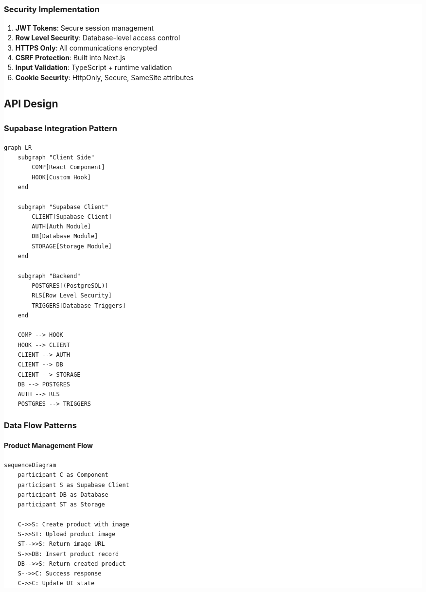 ### Security Implementation

1. **JWT Tokens**: Secure session management
2. **Row Level Security**: Database-level access control
3. **HTTPS Only**: All communications encrypted
4. **CSRF Protection**: Built into Next.js
5. **Input Validation**: TypeScript + runtime validation
6. **Cookie Security**: HttpOnly, Secure, SameSite attributes

## API Design

### Supabase Integration Pattern

```mermaid
graph LR
    subgraph "Client Side"
        COMP[React Component]
        HOOK[Custom Hook]
    end
    
    subgraph "Supabase Client"
        CLIENT[Supabase Client]
        AUTH[Auth Module]
        DB[Database Module]
        STORAGE[Storage Module]
    end
    
    subgraph "Backend"
        POSTGRES[(PostgreSQL)]
        RLS[Row Level Security]
        TRIGGERS[Database Triggers]
    end
    
    COMP --> HOOK
    HOOK --> CLIENT
    CLIENT --> AUTH
    CLIENT --> DB
    CLIENT --> STORAGE
    DB --> POSTGRES
    AUTH --> RLS
    POSTGRES --> TRIGGERS
```

### Data Flow Patterns

#### Product Management Flow

```mermaid
sequenceDiagram
    participant C as Component
    participant S as Supabase Client
    participant DB as Database
    participant ST as Storage
    
    C->>S: Create product with image
    S->>ST: Upload product image
    ST-->>S: Return image URL
    S->>DB: Insert product record
    DB-->>S: Return created product
    S-->>C: Success response
    C->>C: Update UI state
```
